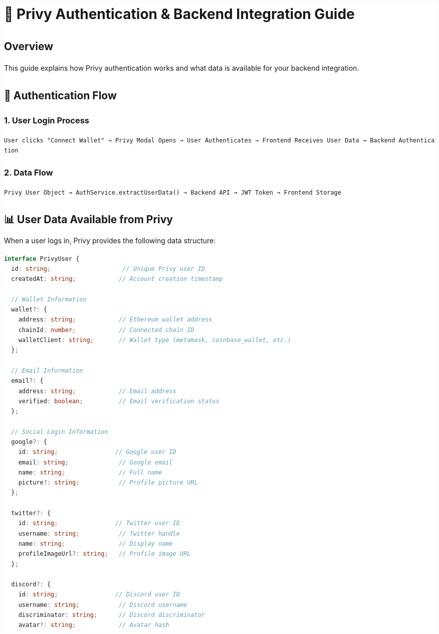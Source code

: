 # 🔐 Privy Authentication & Backend Integration Guide

## Overview

This guide explains how Privy authentication works and what data is available for your backend integration.

## 🔄 Authentication Flow

### 1. **User Login Process**
```
User clicks "Connect Wallet" → Privy Modal Opens → User Authenticates → Frontend Receives User Data → Backend Authentication
```

### 2. **Data Flow**
```
Privy User Object → AuthService.extractUserData() → Backend API → JWT Token → Frontend Storage
```

## 📊 User Data Available from Privy

When a user logs in, Privy provides the following data structure:

```typescript
interface PrivyUser {
  id: string;                    // Unique Privy user ID
  createdAt: string;            // Account creation timestamp
  
  // Wallet Information
  wallet?: {
    address: string;            // Ethereum wallet address
    chainId: number;            // Connected chain ID
    walletClient: string;       // Wallet type (metamask, coinbase_wallet, etc.)
  };
  
  // Email Information
  email?: {
    address: string;            // Email address
    verified: boolean;          // Email verification status
  };
  
  // Social Login Information
  google?: {
    id: string;                // Google user ID
    email: string;              // Google email
    name: string;               // Full name
    picture?: string;           // Profile picture URL
  };
  
  twitter?: {
    id: string;                // Twitter user ID
    username: string;           // Twitter handle
    name: string;               // Display name
    profileImageUrl?: string;   // Profile image URL
  };
  
  discord?: {
    id: string;                // Discord user ID
    username: string;           // Discord username
    discriminator: string;      // Discord discriminator
    avatar?: string;            // Avatar hash
```